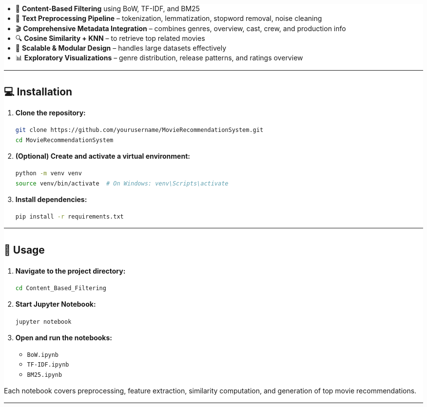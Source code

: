 * 🎯 **Content-Based Filtering** using BoW, TF-IDF, and BM25
* 🧹 **Text Preprocessing Pipeline** – tokenization, lemmatization, stopword removal, noise cleaning
* 🎬 **Comprehensive Metadata Integration** – combines genres, overview, cast, crew, and production info
* 🔍 **Cosine Similarity + KNN** – to retrieve top related movies
* 🚀 **Scalable & Modular Design** – handles large datasets effectively
* 📊 **Exploratory Visualizations** – genre distribution, release patterns, and ratings overview

---

## 💻 **Installation**

1. **Clone the repository:**

   ```bash
   git clone https://github.com/yourusername/MovieRecommendationSystem.git
   cd MovieRecommendationSystem
   ```

2. **(Optional) Create and activate a virtual environment:**

   ```bash
   python -m venv venv
   source venv/bin/activate  # On Windows: venv\Scripts\activate
   ```

3. **Install dependencies:**

   ```bash
   pip install -r requirements.txt
   ```

---

## 🚀 **Usage**

1. **Navigate to the project directory:**

   ```bash
   cd Content_Based_Filtering
   ```

2. **Start Jupyter Notebook:**

   ```bash
   jupyter notebook
   ```

3. **Open and run the notebooks:**

   * `BoW.ipynb`
   * `TF-IDF.ipynb`
   * `BM25.ipynb`

Each notebook covers preprocessing, feature extraction, similarity computation, and generation of top movie recommendations.

---
